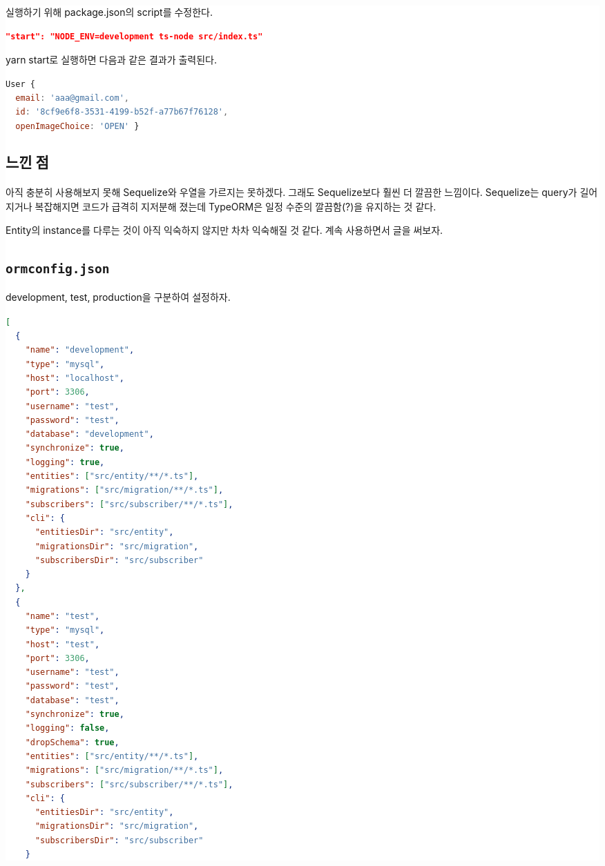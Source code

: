 실행하기 위해 package.json의 script를 수정한다.

```json
"start": "NODE_ENV=development ts-node src/index.ts"
```

yarn start로 실행하면 다음과 같은 결과가 출력된다.

```js
User {
  email: 'aaa@gmail.com',
  id: '8cf9e6f8-3531-4199-b52f-a77b67f76128',
  openImageChoice: 'OPEN' }
```

## 느낀 점

아직 충분히 사용해보지 못해 Sequelize와 우열을 가르지는 못하겠다. 그래도 Sequelize보다 훨씬 더 깔끔한 느낌이다. Sequelize는 query가 길어지거나 복잡해지면 코드가 급격히 지저분해 졌는데 TypeORM은 일정 수준의 깔끔함(?)을 유지하는 것 같다.

Entity의 instance를 다루는 것이 아직 익숙하지 않지만 차차 익숙해질 것 같다. 계속 사용하면서 글을 써보자.

## `ormconfig.json`

development, test, production을 구분하여 설정하자.

```json
[
  {
    "name": "development",
    "type": "mysql",
    "host": "localhost",
    "port": 3306,
    "username": "test",
    "password": "test",
    "database": "development",
    "synchronize": true,
    "logging": true,
    "entities": ["src/entity/**/*.ts"],
    "migrations": ["src/migration/**/*.ts"],
    "subscribers": ["src/subscriber/**/*.ts"],
    "cli": {
      "entitiesDir": "src/entity",
      "migrationsDir": "src/migration",
      "subscribersDir": "src/subscriber"
    }
  },
  {
    "name": "test",
    "type": "mysql",
    "host": "test",
    "port": 3306,
    "username": "test",
    "password": "test",
    "database": "test",
    "synchronize": true,
    "logging": false,
    "dropSchema": true,
    "entities": ["src/entity/**/*.ts"],
    "migrations": ["src/migration/**/*.ts"],
    "subscribers": ["src/subscriber/**/*.ts"],
    "cli": {
      "entitiesDir": "src/entity",
      "migrationsDir": "src/migration",
      "subscribersDir": "src/subscriber"
    }
```